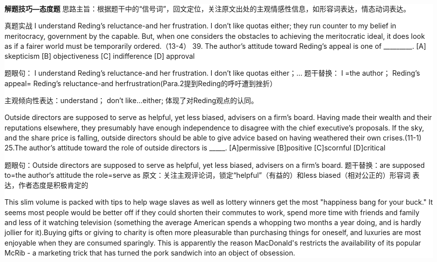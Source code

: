 



**解题技巧—态度题**
思路主旨：根据题干中的“信号词”，回文定位，关注原文出处的主观情感性信息，如形容词表达，情态动词表达。





真题实战
I understand Reding’s reluctance-and her frustration. I don’t like quotas either; they run
counter to my belief in meritocracy, government by the capable. But, when one considers
the obstacles to achieving the meritocratic ideal, it does look as if a fairer world must be
temporarily ordered.（13-4）
39. The author’s attitude toward Reding’s appeal is one of _________.
[A] skepticism [B] objectiveness [C] indifference [D] approval


题眼句： I understand Reding’s reluctance-and her frustration. I don’t like quotas either；…
题干替换： I =the author；
Reding’s appeal= Reding’s reluctance-and herfrustration(Para.2提到Reding的呼吁遭到挫折）

主观倾向性表达：understand； don’t like…either; 
体现了对Reding观点的认同。



Outside directors are supposed to serve as helpful, yet less biased, advisers on a firm’s
board. Having made their wealth and their reputations elsewhere, they presumably have
enough independence to disagree with the chief executive’s proposals. If the sky, and the
share price is falling, outside directors should be able to give advice based on having
weathered their own crises.(11-1)
25.The author’s attitude toward the role of outside directors is _____.
[A]permissive [B]positive [C]scornful [D]critical



题眼句：Outside directors are supposed to serve as helpful, yet less biased, advisers on
a firm’s board.
题干替换：are supposed to=the author‘s attitude
the role=serve as
原文：关注主观评论词，锁定“helpful”（有益的）和less biased（相对公正的）形容词
表达，作者态度是积极肯定的






This slim volume is packed with tips to help wage slaves as well as
lottery winners get the most "happiness bang for your buck." It seems most
people would be better off if they could shorten their commutes to work,
spend more time with friends and family and less of it watching television
(something the average American spends a whopping two months a year
doing, and is hardly jollier for it).Buying gifts or giving to charity is often
more pleasurable than purchasing things for oneself, and luxuries are most
enjoyable when they are consumed sparingly. This is apparently the reason
MacDonald's restricts the availability of its popular McRib - a marketing
trick that has turned the pork sandwich into an object of obsession.
